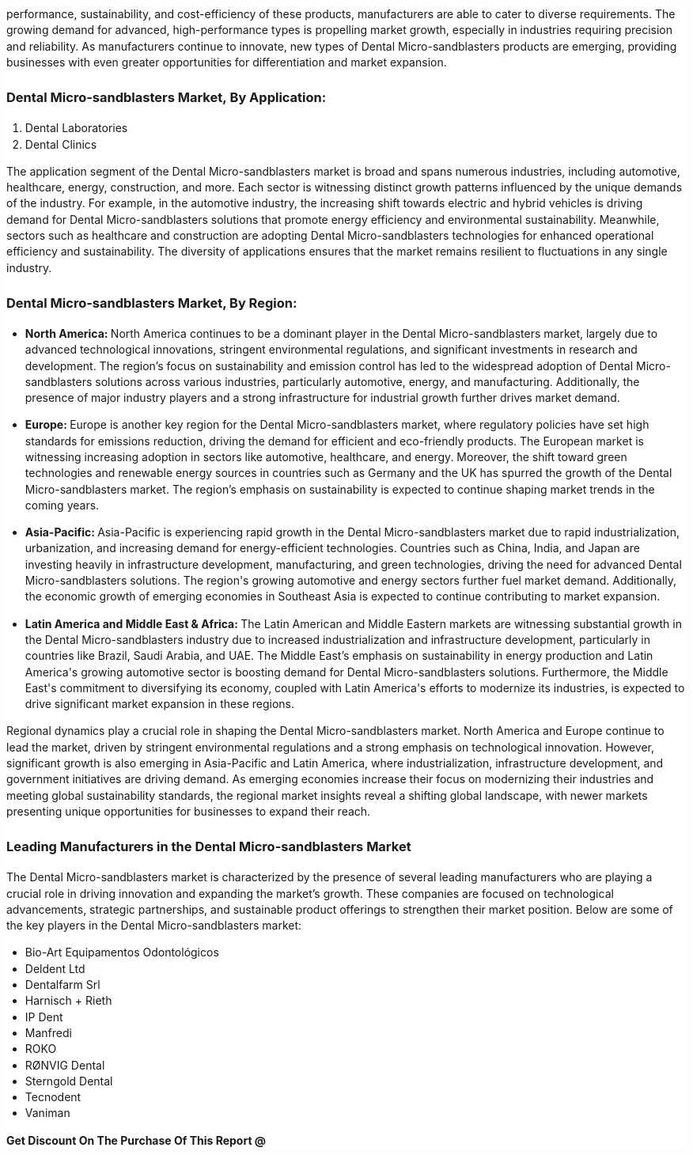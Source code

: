 performance, sustainability, and cost-efficiency of these products, manufacturers are able to cater to diverse requirements. The growing demand for advanced, high-performance types is propelling market growth, especially in industries requiring precision and reliability. As manufacturers continue to innovate, new types of Dental Micro-sandblasters products are emerging, providing businesses with even greater opportunities for differentiation and market expansion.</p><h3>Dental Micro-sandblasters Market,&nbsp;By Application:</h3><ol><li>Dental Laboratories<li> Dental Clinics</li></ol><p>The application segment of the Dental Micro-sandblasters market is broad and spans numerous industries, including automotive, healthcare, energy, construction, and more. Each sector is witnessing distinct growth patterns influenced by the unique demands of the industry. For example, in the automotive industry, the increasing shift towards electric and hybrid vehicles is driving demand for Dental Micro-sandblasters solutions that promote energy efficiency and environmental sustainability. Meanwhile, sectors such as healthcare and construction are adopting Dental Micro-sandblasters technologies for enhanced operational efficiency and sustainability. The diversity of applications ensures that the market remains resilient to fluctuations in any single industry.</p><h3>Dental Micro-sandblasters Market, By Region:</h3><ul><li><p><strong>North America:&nbsp;</strong>North America continues to be a dominant player in the Dental Micro-sandblasters market, largely due to advanced technological innovations, stringent environmental regulations, and significant investments in research and development. The region&rsquo;s focus on sustainability and emission control has led to the widespread adoption of Dental Micro-sandblasters solutions across various industries, particularly automotive, energy, and manufacturing. Additionally, the presence of major industry players and a strong infrastructure for industrial growth further drives market demand.</p></li><li><p><strong><strong>Europe:&nbsp;</strong></strong>Europe is another key region for the Dental Micro-sandblasters market, where regulatory policies have set high standards for emissions reduction, driving the demand for efficient and eco-friendly products. The European market is witnessing increasing adoption in sectors like automotive, healthcare, and energy. Moreover, the shift toward green technologies and renewable energy sources in countries such as Germany and the UK has spurred the growth of the Dental Micro-sandblasters market. The region&rsquo;s emphasis on sustainability is expected to continue shaping market trends in the coming years.</p></li><li><p><strong><strong>Asia-Pacific:&nbsp;</strong></strong>Asia-Pacific is experiencing rapid growth in the Dental Micro-sandblasters market due to rapid industrialization, urbanization, and increasing demand for energy-efficient technologies. Countries such as China, India, and Japan are investing heavily in infrastructure development, manufacturing, and green technologies, driving the need for advanced Dental Micro-sandblasters solutions. The region's growing automotive and energy sectors further fuel market demand. Additionally, the economic growth of emerging economies in Southeast Asia is expected to continue contributing to market expansion.</p></li><li><p><strong><strong>Latin America and Middle East &amp; Africa:&nbsp;</strong></strong>The Latin American and Middle Eastern markets are witnessing substantial growth in the Dental Micro-sandblasters industry due to increased industrialization and infrastructure development, particularly in countries like Brazil, Saudi Arabia, and UAE. The Middle East&rsquo;s emphasis on sustainability in energy production and Latin America's growing automotive sector is boosting demand for Dental Micro-sandblasters solutions. Furthermore, the Middle East's commitment to diversifying its economy, coupled with Latin America's efforts to modernize its industries, is expected to drive significant market expansion in these regions.</p></li></ul><p>Regional dynamics play a crucial role in shaping the Dental Micro-sandblasters market. North America and Europe continue to lead the market, driven by stringent environmental regulations and a strong emphasis on technological innovation. However, significant growth is also emerging in Asia-Pacific and Latin America, where industrialization, infrastructure development, and government initiatives are driving demand. As emerging economies increase their focus on modernizing their industries and meeting global sustainability standards, the regional market insights reveal a shifting global landscape, with newer markets presenting unique opportunities for businesses to expand their reach.</p><h3><strong>Leading Manufacturers in the Dental Micro-sandblasters Market</strong></h3><p>The Dental Micro-sandblasters market is characterized by the presence of several leading manufacturers who are playing a crucial role in driving innovation and expanding the market&rsquo;s growth. These companies are focused on technological advancements, strategic partnerships, and sustainable product offerings to strengthen their market position. Below are some of the key players in the Dental Micro-sandblasters market:</p></div><div class="article-main__content" data-test-id="publishing-text-block"><ul><li><span class="">Bio-Art Equipamentos Odontológicos<li> Deldent Ltd<li> Dentalfarm Srl<li> Harnisch + Rieth<li> IP Dent<li> Manfredi<li> ROKO<li> RØNVIG Dental<li> Sterngold Dental<li> Tecnodent<li> Vaniman</span></li></ul></div><div class="article-main__content" data-test-id="publishing-text-block"><p><span class="font-[700]"><strong>Get Discount On The Purchase Of This Report @</strong>